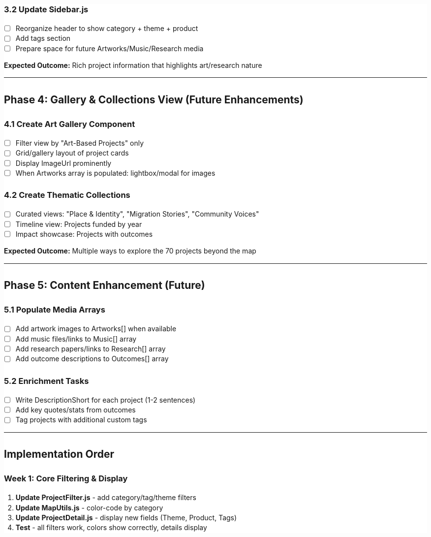 ### 3.2 Update Sidebar.js
- [ ] Reorganize header to show category + theme + product
- [ ] Add tags section
- [ ] Prepare space for future Artworks/Music/Research media

**Expected Outcome:** Rich project information that highlights art/research nature

---

## Phase 4: Gallery & Collections View (Future Enhancements)

### 4.1 Create Art Gallery Component
- [ ] Filter view by "Art-Based Projects" only
- [ ] Grid/gallery layout of project cards
- [ ] Display ImageUrl prominently
- [ ] When Artworks array is populated: lightbox/modal for images

### 4.2 Create Thematic Collections
- [ ] Curated views: "Place & Identity", "Migration Stories", "Community Voices"
- [ ] Timeline view: Projects funded by year
- [ ] Impact showcase: Projects with outcomes

**Expected Outcome:** Multiple ways to explore the 70 projects beyond the map

---

## Phase 5: Content Enhancement (Future)

### 5.1 Populate Media Arrays
- [ ] Add artwork images to Artworks[] when available
- [ ] Add music files/links to Music[] array
- [ ] Add research papers/links to Research[] array
- [ ] Add outcome descriptions to Outcomes[] array

### 5.2 Enrichment Tasks
- [ ] Write DescriptionShort for each project (1-2 sentences)
- [ ] Add key quotes/stats from outcomes
- [ ] Tag projects with additional custom tags

---

## Implementation Order

### Week 1: Core Filtering & Display
1. **Update ProjectFilter.js** - add category/tag/theme filters
2. **Update MapUtils.js** - color-code by category
3. **Update ProjectDetail.js** - display new fields (Theme, Product, Tags)
4. **Test** - all filters work, colors show correctly, details display
